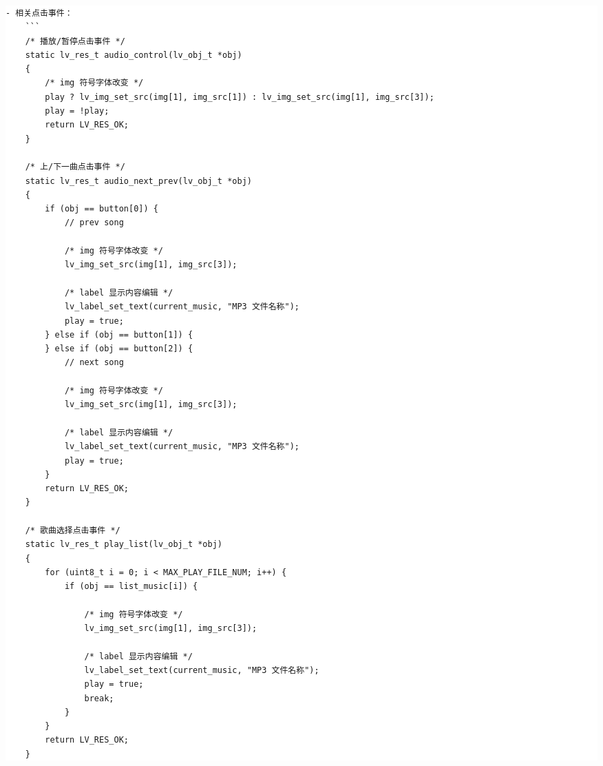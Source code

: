     - 相关点击事件：
        ```
        /* 播放/暂停点击事件 */
        static lv_res_t audio_control(lv_obj_t *obj)
        {
            /* img 符号字体改变 */
            play ? lv_img_set_src(img[1], img_src[1]) : lv_img_set_src(img[1], img_src[3]);
            play = !play;
            return LV_RES_OK;
        }

        /* 上/下一曲点击事件 */
        static lv_res_t audio_next_prev(lv_obj_t *obj)
        {
            if (obj == button[0]) {
                // prev song

                /* img 符号字体改变 */
                lv_img_set_src(img[1], img_src[3]);

                /* label 显示内容编辑 */
                lv_label_set_text(current_music, "MP3 文件名称");
                play = true;
            } else if (obj == button[1]) {
            } else if (obj == button[2]) {
                // next song

                /* img 符号字体改变 */
                lv_img_set_src(img[1], img_src[3]);

                /* label 显示内容编辑 */
                lv_label_set_text(current_music, "MP3 文件名称");
                play = true;
            }
            return LV_RES_OK;
        }

        /* 歌曲选择点击事件 */
        static lv_res_t play_list(lv_obj_t *obj)
        {
            for (uint8_t i = 0; i < MAX_PLAY_FILE_NUM; i++) {
                if (obj == list_music[i]) {

                    /* img 符号字体改变 */
                    lv_img_set_src(img[1], img_src[3]);

                    /* label 显示内容编辑 */
                    lv_label_set_text(current_music, "MP3 文件名称");
                    play = true;
                    break;
                }
            }
            return LV_RES_OK;
        }
